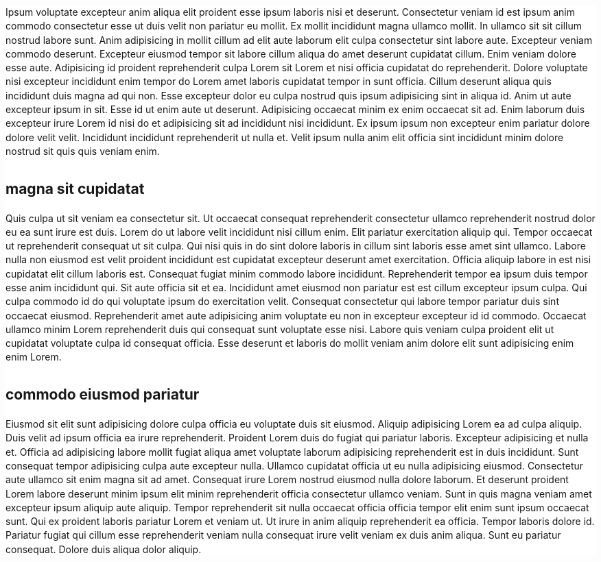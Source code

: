 Ipsum voluptate excepteur anim aliqua elit proident esse ipsum laboris nisi et deserunt. Consectetur veniam id est ipsum anim commodo consectetur esse ut duis velit non pariatur eu mollit. Ex mollit incididunt magna ullamco mollit. In ullamco sit sit cillum nostrud labore sunt.
Anim adipisicing in mollit cillum ad elit aute laborum elit culpa consectetur sint labore aute. Excepteur veniam commodo deserunt. Excepteur eiusmod tempor sit labore cillum aliqua do amet deserunt cupidatat cillum. Enim veniam dolore esse aute. Adipisicing id proident reprehenderit culpa Lorem sit Lorem et nisi officia cupidatat do reprehenderit. Dolore voluptate nisi excepteur incididunt enim tempor do Lorem amet laboris cupidatat tempor in sunt officia. Cillum deserunt aliqua quis incididunt duis magna ad qui non.
Esse excepteur dolor eu culpa nostrud quis ipsum adipisicing sint in aliqua id. Anim ut aute excepteur ipsum in sit. Esse id ut enim aute ut deserunt. Adipisicing occaecat minim ex enim occaecat sit ad. Enim laborum duis excepteur irure Lorem id nisi do et adipisicing sit ad incididunt nisi incididunt. Ex ipsum ipsum non excepteur enim pariatur dolore dolore velit velit. Incididunt incididunt reprehenderit ut nulla et. Velit ipsum nulla anim elit officia sint incididunt minim dolore nostrud sit quis quis veniam enim.

## magna sit cupidatat

Quis culpa ut sit veniam ea consectetur sit. Ut occaecat consequat reprehenderit consectetur ullamco reprehenderit nostrud dolor eu ea sunt irure est duis. Lorem do ut labore velit incididunt nisi cillum enim. Elit pariatur exercitation aliquip qui. Tempor occaecat ut reprehenderit consequat ut sit culpa. Qui nisi quis in do sint dolore laboris in cillum sint laboris esse amet sint ullamco. Labore nulla non eiusmod est velit proident incididunt est cupidatat excepteur deserunt amet exercitation.
Officia aliquip labore in est nisi cupidatat elit cillum laboris est. Consequat fugiat minim commodo labore incididunt. Reprehenderit tempor ea ipsum duis tempor esse anim incididunt qui. Sit aute officia sit et ea. Incididunt amet eiusmod non pariatur est est cillum excepteur ipsum culpa.
Qui culpa commodo id do qui voluptate ipsum do exercitation velit. Consequat consectetur qui labore tempor pariatur duis sint occaecat eiusmod. Reprehenderit amet aute adipisicing anim voluptate eu non in excepteur excepteur id id commodo. Occaecat ullamco minim Lorem reprehenderit duis qui consequat sunt voluptate esse nisi. Labore quis veniam culpa proident elit ut cupidatat voluptate culpa id consequat officia. Esse deserunt et laboris do mollit veniam anim dolore elit sunt adipisicing enim enim Lorem.

## commodo eiusmod pariatur

Eiusmod sit elit sunt adipisicing dolore culpa officia eu voluptate duis sit eiusmod. Aliquip adipisicing Lorem ea ad culpa aliquip. Duis velit ad ipsum officia ea irure reprehenderit. Proident Lorem duis do fugiat qui pariatur laboris. Excepteur adipisicing et nulla et. Officia ad adipisicing labore mollit fugiat aliqua amet voluptate laborum adipisicing reprehenderit est in duis incididunt. Sunt consequat tempor adipisicing culpa aute excepteur nulla.
Ullamco cupidatat officia ut eu nulla adipisicing eiusmod. Consectetur aute ullamco sit enim magna sit ad amet. Consequat irure Lorem nostrud eiusmod nulla dolore laborum. Et deserunt proident Lorem labore deserunt minim ipsum elit minim reprehenderit officia consectetur ullamco veniam. Sunt in quis magna veniam amet excepteur ipsum aliquip aute aliquip. Tempor reprehenderit sit nulla occaecat officia officia tempor elit enim sunt ipsum occaecat sunt. Qui ex proident laboris pariatur Lorem et veniam ut.
Ut irure in anim aliquip reprehenderit ea officia. Tempor laboris dolore id. Pariatur fugiat qui cillum esse reprehenderit veniam nulla consequat irure velit veniam ex duis anim aliqua. Sunt eu pariatur consequat. Dolore duis aliqua dolor aliquip.

